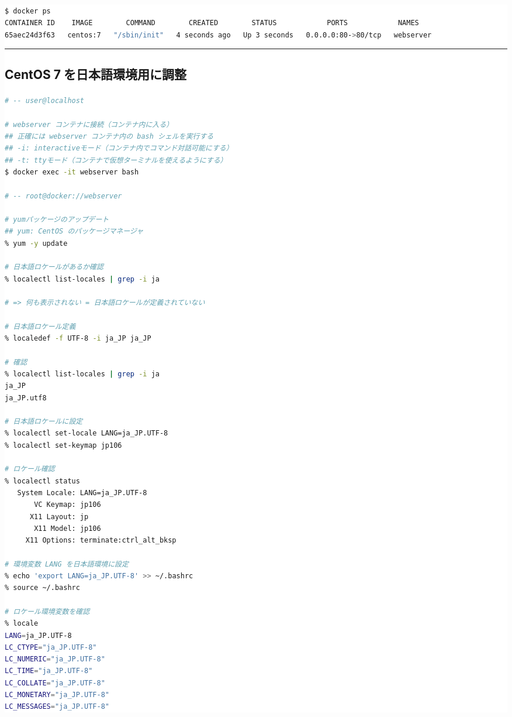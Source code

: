```bash
$ docker ps
CONTAINER ID    IMAGE        COMMAND        CREATED        STATUS            PORTS            NAMES
65aec24d3f63   centos:7   "/sbin/init"   4 seconds ago   Up 3 seconds   0.0.0.0:80->80/tcp   webserver
```

***

## CentOS 7 を日本語環境用に調整

```bash
# -- user@localhost

# webserver コンテナに接続（コンテナ内に入る）
## 正確には webserver コンテナ内の bash シェルを実行する
## -i: interactiveモード（コンテナ内でコマンド対話可能にする）
## -t: ttyモード（コンテナで仮想ターミナルを使えるようにする）
$ docker exec -it webserver bash

# -- root@docker://webserver

# yumパッケージのアップデート
## yum: CentOS のパッケージマネージャ
% yum -y update

# 日本語ロケールがあるか確認
% localectl list-locales | grep -i ja

# => 何も表示されない = 日本語ロケールが定義されていない

# 日本語ロケール定義
% localedef -f UTF-8 -i ja_JP ja_JP

# 確認
% localectl list-locales | grep -i ja
ja_JP
ja_JP.utf8

# 日本語ロケールに設定
% localectl set-locale LANG=ja_JP.UTF-8
% localectl set-keymap jp106

# ロケール確認
% localectl status
   System Locale: LANG=ja_JP.UTF-8
       VC Keymap: jp106
      X11 Layout: jp
       X11 Model: jp106
     X11 Options: terminate:ctrl_alt_bksp

# 環境変数 LANG を日本語環境に設定
% echo 'export LANG=ja_JP.UTF-8' >> ~/.bashrc
% source ~/.bashrc

# ロケール環境変数を確認
% locale
LANG=ja_JP.UTF-8
LC_CTYPE="ja_JP.UTF-8"
LC_NUMERIC="ja_JP.UTF-8"
LC_TIME="ja_JP.UTF-8"
LC_COLLATE="ja_JP.UTF-8"
LC_MONETARY="ja_JP.UTF-8"
LC_MESSAGES="ja_JP.UTF-8"
```